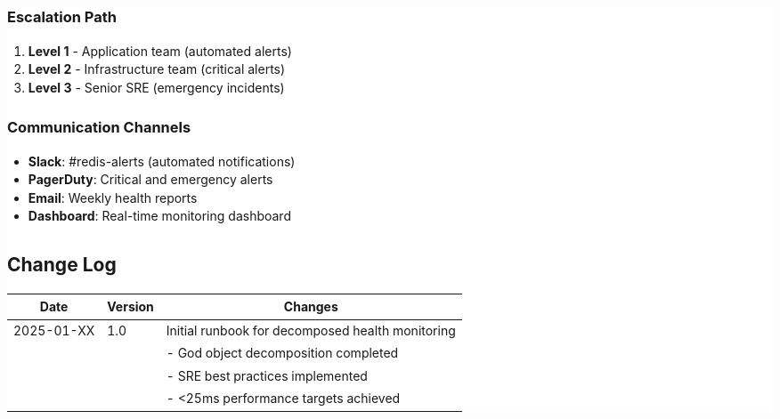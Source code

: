 ### Escalation Path

1. **Level 1** - Application team (automated alerts)
2. **Level 2** - Infrastructure team (critical alerts)
3. **Level 3** - Senior SRE (emergency incidents)

### Communication Channels

- **Slack**: #redis-alerts (automated notifications)
- **PagerDuty**: Critical and emergency alerts
- **Email**: Weekly health reports
- **Dashboard**: Real-time monitoring dashboard

## Change Log

| Date | Version | Changes |
|------|---------|---------|
| 2025-01-XX | 1.0 | Initial runbook for decomposed health monitoring |
| | | - God object decomposition completed |
| | | - SRE best practices implemented |
| | | - <25ms performance targets achieved |